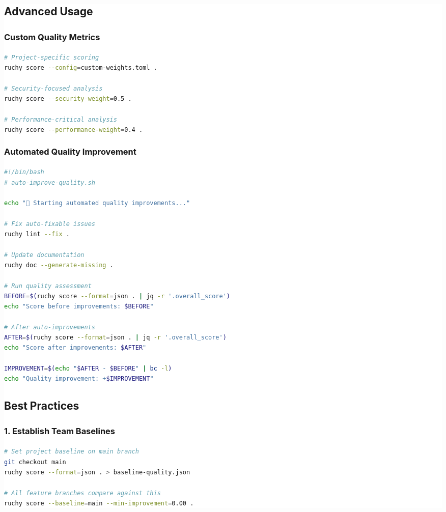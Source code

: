 ## Advanced Usage

### Custom Quality Metrics

```bash
# Project-specific scoring
ruchy score --config=custom-weights.toml .

# Security-focused analysis
ruchy score --security-weight=0.5 .

# Performance-critical analysis  
ruchy score --performance-weight=0.4 .
```

### Automated Quality Improvement

```bash
#!/bin/bash
# auto-improve-quality.sh

echo "🔧 Starting automated quality improvements..."

# Fix auto-fixable issues
ruchy lint --fix .

# Update documentation
ruchy doc --generate-missing .

# Run quality assessment
BEFORE=$(ruchy score --format=json . | jq -r '.overall_score')
echo "Score before improvements: $BEFORE"

# After auto-improvements
AFTER=$(ruchy score --format=json . | jq -r '.overall_score')  
echo "Score after improvements: $AFTER"

IMPROVEMENT=$(echo "$AFTER - $BEFORE" | bc -l)
echo "Quality improvement: +$IMPROVEMENT"
```

## Best Practices

### 1. Establish Team Baselines

```bash
# Set project baseline on main branch
git checkout main
ruchy score --format=json . > baseline-quality.json

# All feature branches compare against this
ruchy score --baseline=main --min-improvement=0.00 .
```
